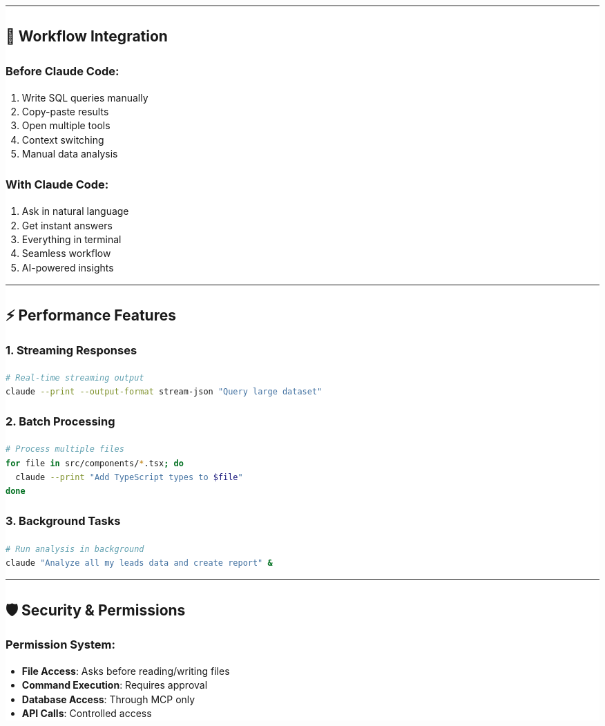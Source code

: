 ```bash
```

---

## 🔄 Workflow Integration

### Before Claude Code:
1. Write SQL queries manually
2. Copy-paste results
3. Open multiple tools
4. Context switching
5. Manual data analysis

### With Claude Code:
1. Ask in natural language
2. Get instant answers
3. Everything in terminal
4. Seamless workflow
5. AI-powered insights

---

## ⚡ Performance Features

### 1. **Streaming Responses**
```bash
# Real-time streaming output
claude --print --output-format stream-json "Query large dataset"
```

### 2. **Batch Processing**
```bash
# Process multiple files
for file in src/components/*.tsx; do
  claude --print "Add TypeScript types to $file"
done
```

### 3. **Background Tasks**
```bash
# Run analysis in background
claude "Analyze all my leads data and create report" &
```

---

## 🛡️ Security & Permissions

### Permission System:
- **File Access**: Asks before reading/writing files
- **Command Execution**: Requires approval
- **Database Access**: Through MCP only
- **API Calls**: Controlled access
